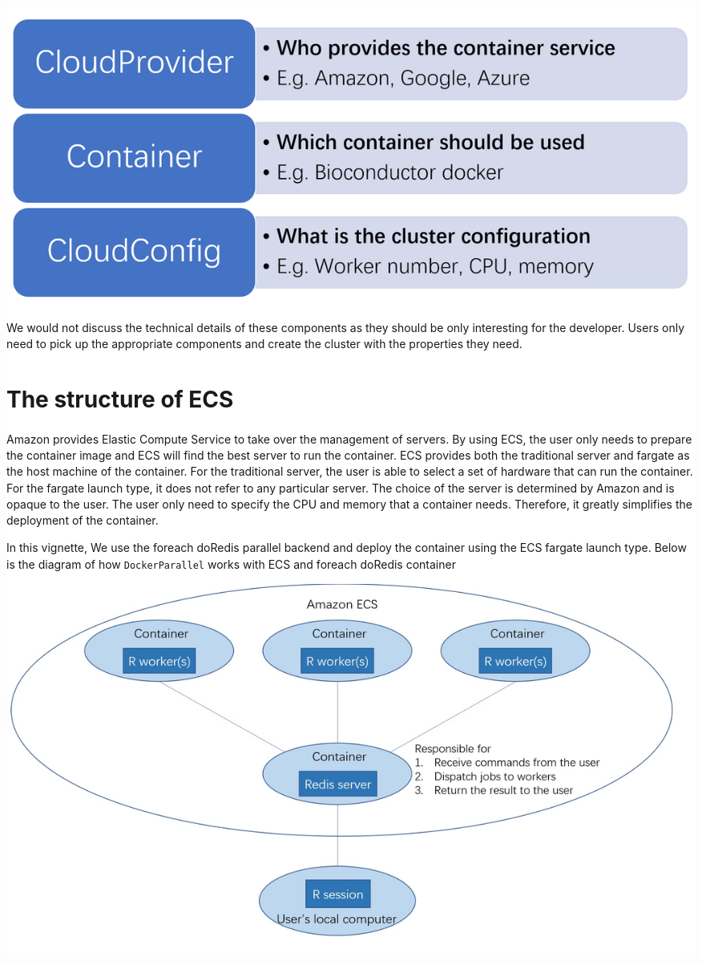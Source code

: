 ![](components.jpg)

We would not discuss the technical details of these components as they should be only interesting for the developer. Users only need to pick up the appropriate components and create the cluster with the properties they need. 

# The structure of ECS
Amazon provides Elastic Compute Service to take over the management of servers. By using ECS, the user only needs to prepare the container image and ECS will find the best server to run the container. ECS provides both the traditional server and fargate as the host machine of the container. For the traditional server, the user is able to select a set of hardware that can run the container. For the fargate launch type, it does not refer to any particular server. The choice of the server is determined by Amazon and is opaque to the user. The user only need to specify the CPU and memory that a container needs. Therefore, it greatly simplifies the deployment of the container. 

In this vignette, We use the foreach doRedis parallel backend and deploy the container using the ECS fargate launch type. Below is the diagram of how `DockerParallel` works with ECS and  foreach doRedis container

![](fargate.jpg)
